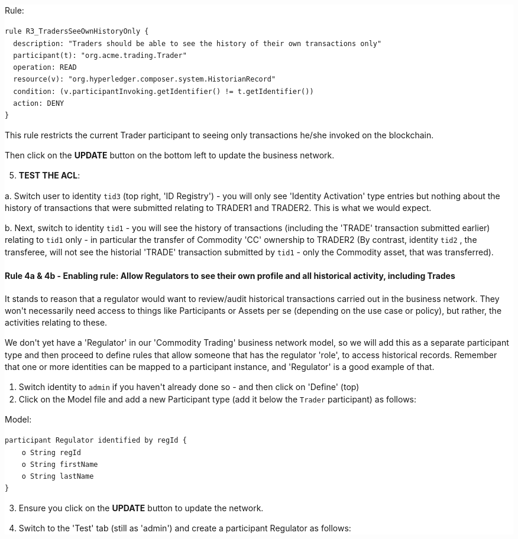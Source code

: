 
Rule:

    rule R3_TradersSeeOwnHistoryOnly {
      description: "Traders should be able to see the history of their own transactions only"
      participant(t): "org.acme.trading.Trader"
      operation: READ
      resource(v): "org.hyperledger.composer.system.HistorianRecord"
      condition: (v.participantInvoking.getIdentifier() != t.getIdentifier())
      action: DENY
    }

This rule restricts the current Trader participant to seeing only transactions he/she invoked on the blockchain.

Then click on the **UPDATE** button on the bottom left to update the business network. 

5. **TEST THE ACL**: 

a. Switch user to identity `tid3` (top right, 'ID Registry') - you will only see 'Identity Activation' type entries but nothing about the history of transactions that were submitted relating to TRADER1 and TRADER2. This is what we would expect. 

b. Next, switch to identity `tid1` - you will see the history of transactions (including the 'TRADE' transaction submitted earlier) relating to `tid1` only - in particular the transfer of Commodity 'CC' ownership to TRADER2 (By contrast, identity `tid2` , the transferee, will not see the historial 'TRADE' transaction submitted by `tid1` - only the Commodity asset, that was transferred).


#### Rule 4a & 4b - Enabling rule: Allow Regulators to see their own profile and all historical activity,  including Trades

It stands to reason that a regulator would want to review/audit historical transactions carried out in the business network. They won't necessarily need access to things like Participants or Assets per se (depending on the use case or policy), but rather, the activities relating to these.

We don't yet have a 'Regulator' in our 'Commodity Trading' business network model, so we will add this as a separate participant type and then proceed to define rules that allow someone that has the regulator 'role', to access historical records. Remember that one or more identities can be mapped to a participant instance, and 'Regulator' is a good example of that.


1. Switch identity to `admin` if you haven't already done so  - and then click on 'Define' (top)
2. Click on the Model file and add a new Participant type (add it below the `Trader` participant) as follows:

Model:

    participant Regulator identified by regId {
        o String regId
        o String firstName
        o String lastName
    }

3. Ensure you click on the **UPDATE** button to update the network.

4. Switch to the 'Test' tab (still as 'admin')  and create a participant Regulator as follows:
